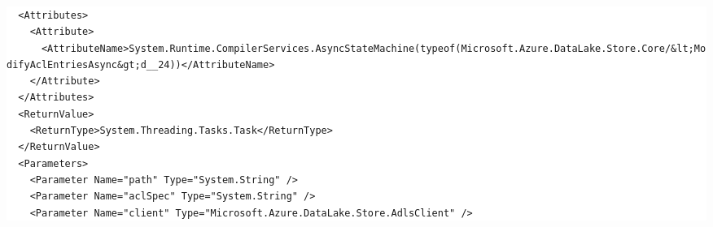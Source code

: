       <Attributes>
        <Attribute>
          <AttributeName>System.Runtime.CompilerServices.AsyncStateMachine(typeof(Microsoft.Azure.DataLake.Store.Core/&lt;ModifyAclEntriesAsync&gt;d__24))</AttributeName>
        </Attribute>
      </Attributes>
      <ReturnValue>
        <ReturnType>System.Threading.Tasks.Task</ReturnType>
      </ReturnValue>
      <Parameters>
        <Parameter Name="path" Type="System.String" />
        <Parameter Name="aclSpec" Type="System.String" />
        <Parameter Name="client" Type="Microsoft.Azure.DataLake.Store.AdlsClient" />
